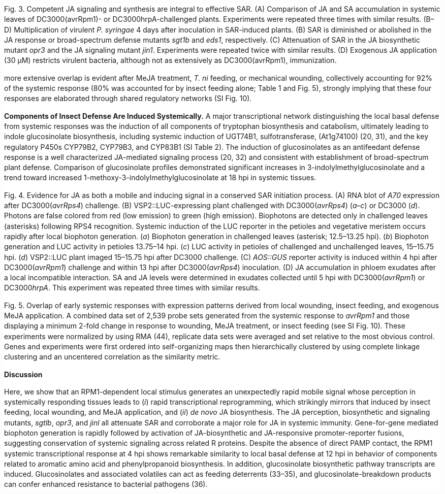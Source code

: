 Fig. 3. Competent JA signaling and synthesis are integral to effective SAR. (A) Comparison of JA and SA accumulation in systemic leaves of DC3000(avrRpm1)- or DC3000hrpA-challenged plants. Experiments were repeated three times with similar results. (B–D) Multiplication of virulent *P. syringae* 4 days after inoculation in SAR-induced plants. (B) SAR is diminished or abolished in the JA response or broad-spectrum defense mutants *sgt1b* and *eds1*, respectively. (C) Attenuation of SAR in the JA biosynthetic mutant *opr3* and the JA signaling mutant *jin1*. Experiments were repeated twice with similar results. (D) Exogenous JA application (30 μM) restricts virulent bacteria, although not as extensively as DC3000(avrRpm1), immunization.

more extensive overlap is evident after MeJA treatment, *T. ni* feeding, or mechanical wounding, collectively accounting for 92% of the systemic response (80% was accounted for by insect feeding alone; Table 1 and Fig. 5), strongly implying that these four responses are elaborated through shared regulatory networks (SI Fig. 10).

**Components of Insect Defense Are Induced Systemically.** A major transcriptional network distinguishing the local basal defense from systemic responses was the induction of all components of tryptophan biosynthesis and catabolism, ultimately leading to indole glucosinolate biosynthesis, including systemic induction of UGT74B1, sulfotransferase, (At1g74100) (20, 31), and the key regulatory P450s CYP79B2, CYP79B3, and CYP83B1 (SI Table 2). The induction of glucosinolates as an antifeedant defense response is a well characterized JA-mediated signaling process (20, 32) and consistent with establishment of broad-spectrum plant defense. Comparison of glucosinolate profiles demonstrated significant increases in 3-indolylmethylglucosinolate and a trend toward increased 1-methoxy-3-indolylmethylglucosinolate at 18 hpi in systemic tissues.

Fig. 4. Evidence for JA as both a mobile and inducing signal in a conserved SAR initiation process. (A) RNA blot of *A70* expression after DC3000(*avrRps4*) challenge. (B) VSP2::LUC-expressing plant challenged with DC3000(*avrRps4*) (*a*–*c*) or DC3000 (*d*). Photons are false colored from red (low emission) to green (high emission). Biophotons are detected only in challenged leaves (asterisks) following RPS4 recognition. Systemic induction of the LUC reporter in the petioles and vegetative meristem occurs rapidly after local biophoton generation. (*a*) Biophoton generation in challenged leaves (asterisk; 12.5–13.25 hpi). (*b*) Biophoton generation and LUC activity in petioles 13.75–14 hpi. (*c*) LUC activity in petioles of challenged and unchallenged leaves, 15–15.75 hpi. (*d*) VSP2::LUC plant imaged 15–15.75 hpi after DC3000 challenge. (C) *AOS::GUS* reporter activity is induced within 4 hpi after DC3000(*avrRpm1*) challenge and within 13 hpi after DC3000(*avrRps4*) inoculation. (D) JA accumulation in phloem exudates after a local incompatible interaction. SA and JA levels were determined in exudates collected until 5 hpi with DC3000(*avrRpm1*) or DC3000*hrpA*. This experiment was repeated three times with similar results.

Fig. 5. Overlap of early systemic responses with expression patterns derived from local wounding, insect feeding, and exogenous MeJA application. A combined data set of 2,539 probe sets generated from the systemic response to *avrRpm1* and those displaying a minimum 2-fold change in response to wounding, MeJA treatment, or insect feeding (see SI Fig. 10). These experiments were normalized by using RMA (44), replicate data sets were averaged and set relative to the most obvious control. Genes and experiments were first ordered into self-organizing maps then hierarchically clustered by using complete linkage clustering and an uncentered correlation as the similarity metric.

**Discussion**

Here, we show that an RPM1-dependent local stimulus generates an unexpectedly rapid mobile signal whose perception in systemically responding tissues leads to (*i*) rapid transcriptional reprogramming, which strikingly mirrors that induced by insect feeding, local wounding, and MeJA application, and (*ii*) *de novo* JA biosynthesis. The JA perception, biosynthetic and signaling mutants, *sgtlb*, *opr3*, and *jinl* all attenuate SAR and corroborate a major role for JA in systemic immunity. Gene-for-gene mediated biophoton generation is rapidly followed by activation of JA-biosynthetic and JA-responsive promoter-reporter fusions, suggesting conservation of systemic signaling across related R proteins. Despite the absence of direct PAMP contact, the RPM1 systemic transcriptional response at 4 hpi shows remarkable similarity to local basal defense at 12 hpi in behavior of components related to aromatic amino acid and phenylpropanoid biosynthesis. In addition, glucosinolate biosynthetic pathway transcripts are induced. Glucosinolates and associated volatiles can act as feeding deterrents (33–35), and glucosinolate-breakdown products can confer enhanced resistance to bacterial pathogens (36).
